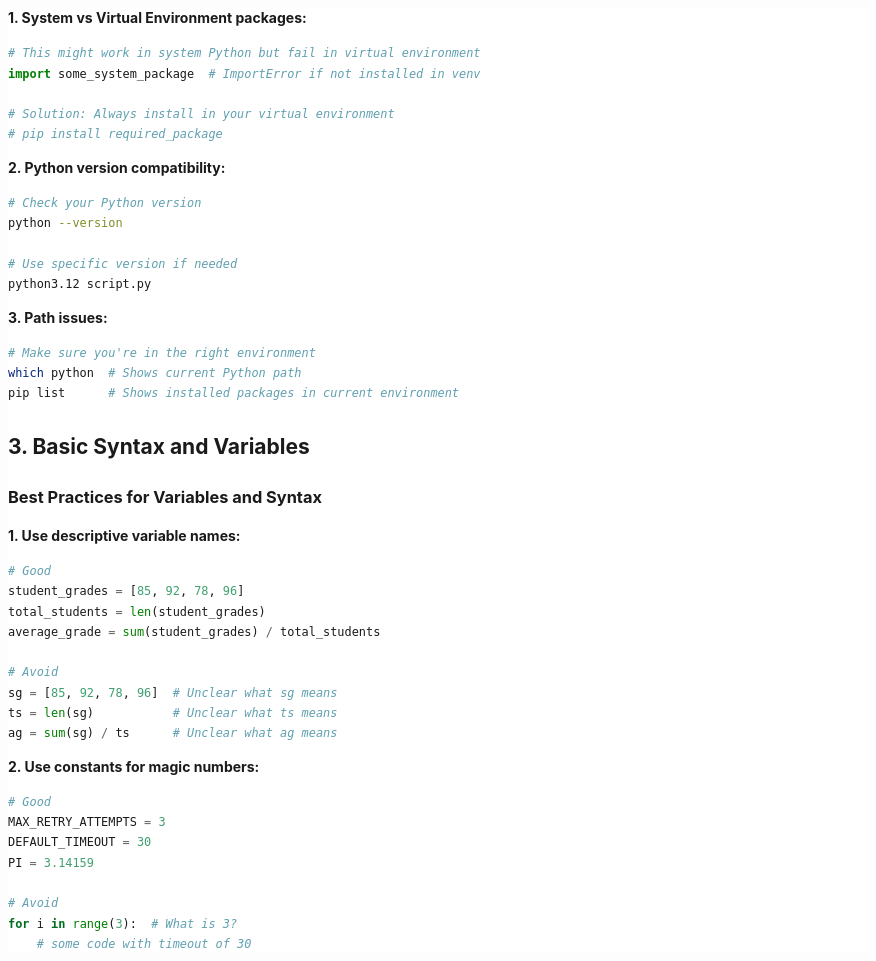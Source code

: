 **1. System vs Virtual Environment packages:**
```python
# This might work in system Python but fail in virtual environment
import some_system_package  # ImportError if not installed in venv

# Solution: Always install in your virtual environment
# pip install required_package
```

**2. Python version compatibility:**
```bash
# Check your Python version
python --version

# Use specific version if needed
python3.12 script.py
```

**3. Path issues:**
```bash
# Make sure you're in the right environment
which python  # Shows current Python path
pip list      # Shows installed packages in current environment
```

## 3. Basic Syntax and Variables

### Best Practices for Variables and Syntax

**1. Use descriptive variable names:**
```python
# Good
student_grades = [85, 92, 78, 96]
total_students = len(student_grades)
average_grade = sum(student_grades) / total_students

# Avoid
sg = [85, 92, 78, 96]  # Unclear what sg means
ts = len(sg)           # Unclear what ts means
ag = sum(sg) / ts      # Unclear what ag means
```

**2. Use constants for magic numbers:**
```python
# Good
MAX_RETRY_ATTEMPTS = 3
DEFAULT_TIMEOUT = 30
PI = 3.14159

# Avoid
for i in range(3):  # What is 3?
    # some code with timeout of 30
```
